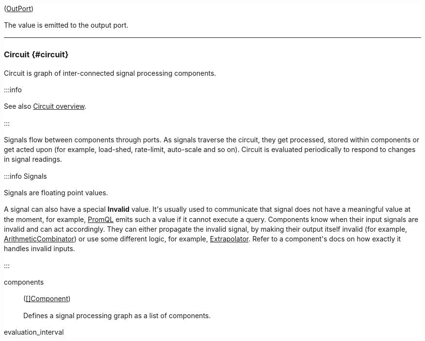 

([OutPort](#out-port))



The value is emitted to the output port.

</dd>
</dl>

---



### Circuit {#circuit}



Circuit is graph of inter-connected signal processing components.

:::info

See also [Circuit overview](/concepts/advanced/circuit.md).

:::

Signals flow between components through ports. As signals traverse the circuit,
they get processed, stored within components or get acted upon (for example,
load-shed, rate-limit, auto-scale and so on). Circuit is evaluated periodically
to respond to changes in signal readings.

:::info Signals

Signals are floating point values.

A signal can also have a special **Invalid** value. It's usually used to
communicate that signal does not have a meaningful value at the moment, for
example, [PromQL](#prom-q-l) emits such a value if it cannot execute a query.
Components know when their input signals are invalid and can act accordingly.
They can either propagate the invalid signal, by making their output itself
invalid (for example, [ArithmeticCombinator](#arithmetic-combinator)) or use
some different logic, for example, [Extrapolator](#extrapolator). Refer to a
component's docs on how exactly it handles invalid inputs.

:::

<dl>
<dt>components</dt>
<dd>



([[]Component](#component))



Defines a signal processing graph as a list of components.

</dd>
<dt>evaluation_interval</dt>
<dd>

